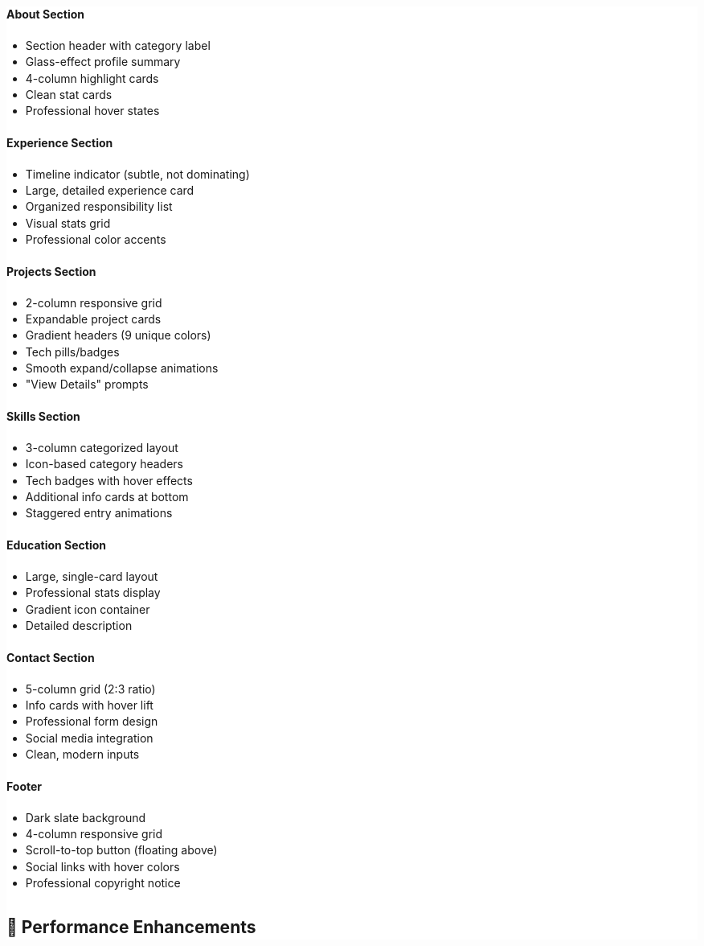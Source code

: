 #### **About Section**
- Section header with category label
- Glass-effect profile summary
- 4-column highlight cards
- Clean stat cards
- Professional hover states

#### **Experience Section**
- Timeline indicator (subtle, not dominating)
- Large, detailed experience card
- Organized responsibility list
- Visual stats grid
- Professional color accents

#### **Projects Section**
- 2-column responsive grid
- Expandable project cards
- Gradient headers (9 unique colors)
- Tech pills/badges
- Smooth expand/collapse animations
- "View Details" prompts

#### **Skills Section**
- 3-column categorized layout
- Icon-based category headers
- Tech badges with hover effects
- Additional info cards at bottom
- Staggered entry animations

#### **Education Section**
- Large, single-card layout
- Professional stats display
- Gradient icon container
- Detailed description

#### **Contact Section**
- 5-column grid (2:3 ratio)
- Info cards with hover lift
- Professional form design
- Social media integration
- Clean, modern inputs

#### **Footer**
- Dark slate background
- 4-column responsive grid
- Scroll-to-top button (floating above)
- Social links with hover colors
- Professional copyright notice

## 🚀 Performance Enhancements
